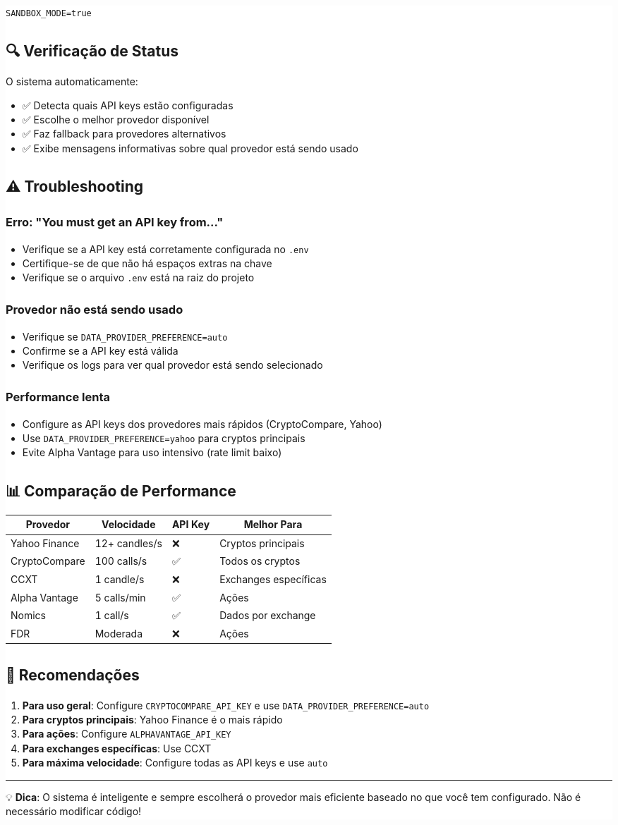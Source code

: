 ```env
SANDBOX_MODE=true
```

## 🔍 Verificação de Status

O sistema automaticamente:
- ✅ Detecta quais API keys estão configuradas
- ✅ Escolhe o melhor provedor disponível
- ✅ Faz fallback para provedores alternativos
- ✅ Exibe mensagens informativas sobre qual provedor está sendo usado

## ⚠️ Troubleshooting

### Erro: "You must get an API key from..."
- Verifique se a API key está corretamente configurada no `.env`
- Certifique-se de que não há espaços extras na chave
- Verifique se o arquivo `.env` está na raiz do projeto

### Provedor não está sendo usado
- Verifique se `DATA_PROVIDER_PREFERENCE=auto`
- Confirme se a API key está válida
- Verifique os logs para ver qual provedor está sendo selecionado

### Performance lenta
- Configure as API keys dos provedores mais rápidos (CryptoCompare, Yahoo)
- Use `DATA_PROVIDER_PREFERENCE=yahoo` para cryptos principais
- Evite Alpha Vantage para uso intensivo (rate limit baixo)

## 📊 Comparação de Performance

| Provedor | Velocidade | API Key | Melhor Para |
|----------|------------|---------|-------------|
| Yahoo Finance | 12+ candles/s | ❌ | Cryptos principais |
| CryptoCompare | 100 calls/s | ✅ | Todos os cryptos |
| CCXT | 1 candle/s | ❌ | Exchanges específicas |
| Alpha Vantage | 5 calls/min | ✅ | Ações |
| Nomics | 1 call/s | ✅ | Dados por exchange |
| FDR | Moderada | ❌ | Ações |

## 🎯 Recomendações

1. **Para uso geral**: Configure `CRYPTOCOMPARE_API_KEY` e use `DATA_PROVIDER_PREFERENCE=auto`
2. **Para cryptos principais**: Yahoo Finance é o mais rápido
3. **Para ações**: Configure `ALPHAVANTAGE_API_KEY`
4. **Para exchanges específicas**: Use CCXT
5. **Para máxima velocidade**: Configure todas as API keys e use `auto`

---

💡 **Dica**: O sistema é inteligente e sempre escolherá o provedor mais eficiente baseado no que você tem configurado. Não é necessário modificar código!